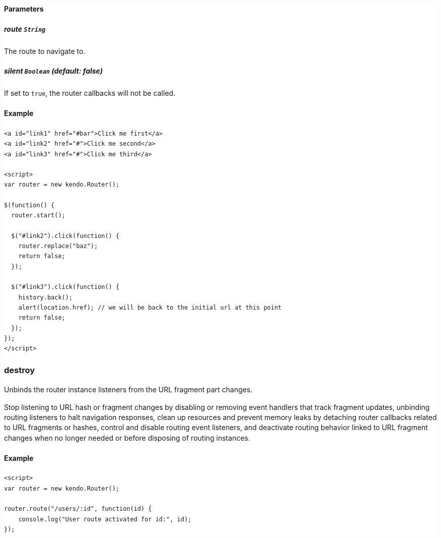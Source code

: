#### Parameters

##### route `String`

The route to navigate to.

##### silent `Boolean` **(default: false)**

If set to `true`, the router callbacks will not be called.

#### Example
    <a id="link1" href="#bar">Click me first</a>
    <a id="link2" href="#">Click me second</a>
    <a id="link3" href="#">Click me third</a>

    <script>
    var router = new kendo.Router();

    $(function() {
      router.start();

      $("#link2").click(function() {
        router.replace("baz");
        return false;
      });

      $("#link3").click(function() {
        history.back();
        alert(location.href); // we will be back to the initial url at this point
        return false;
      });
    });
    </script>

### destroy

Unbinds the router instance listeners from the URL fragment part changes.


<div class="meta-api-description">
Stop listening to URL hash or fragment changes by disabling or removing event handlers that track fragment updates, unbinding routing listeners to halt navigation responses, clean up resources and prevent memory leaks by detaching router callbacks related to URL fragments or hashes, control and disable routing event listeners, and deactivate routing behavior linked to URL fragment changes when no longer needed or before disposing of routing instances.
</div>

#### Example

    <script>
    var router = new kendo.Router();

    router.route("/users/:id", function(id) {
        console.log("User route activated for id:", id);
    });
